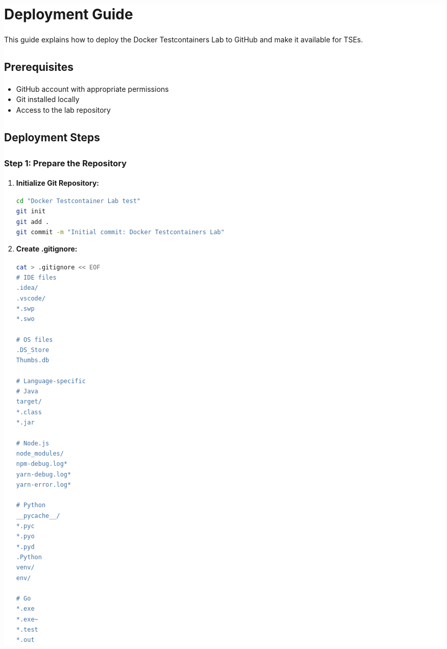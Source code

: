 # Deployment Guide

This guide explains how to deploy the Docker Testcontainers Lab to GitHub and make it available for TSEs.

## Prerequisites

- GitHub account with appropriate permissions
- Git installed locally
- Access to the lab repository

## Deployment Steps

### Step 1: Prepare the Repository

1. **Initialize Git Repository:**
   ```bash
   cd "Docker Testcontainer Lab test"
   git init
   git add .
   git commit -m "Initial commit: Docker Testcontainers Lab"
   ```

2. **Create .gitignore:**
   ```bash
   cat > .gitignore << EOF
   # IDE files
   .idea/
   .vscode/
   *.swp
   *.swo
   
   # OS files
   .DS_Store
   Thumbs.db
   
   # Language-specific
   # Java
   target/
   *.class
   *.jar
   
   # Node.js
   node_modules/
   npm-debug.log*
   yarn-debug.log*
   yarn-error.log*
   
   # Python
   __pycache__/
   *.pyc
   *.pyo
   *.pyd
   .Python
   venv/
   env/
   
   # Go
   *.exe
   *.exe~
   *.test
   *.out
   
   ```
